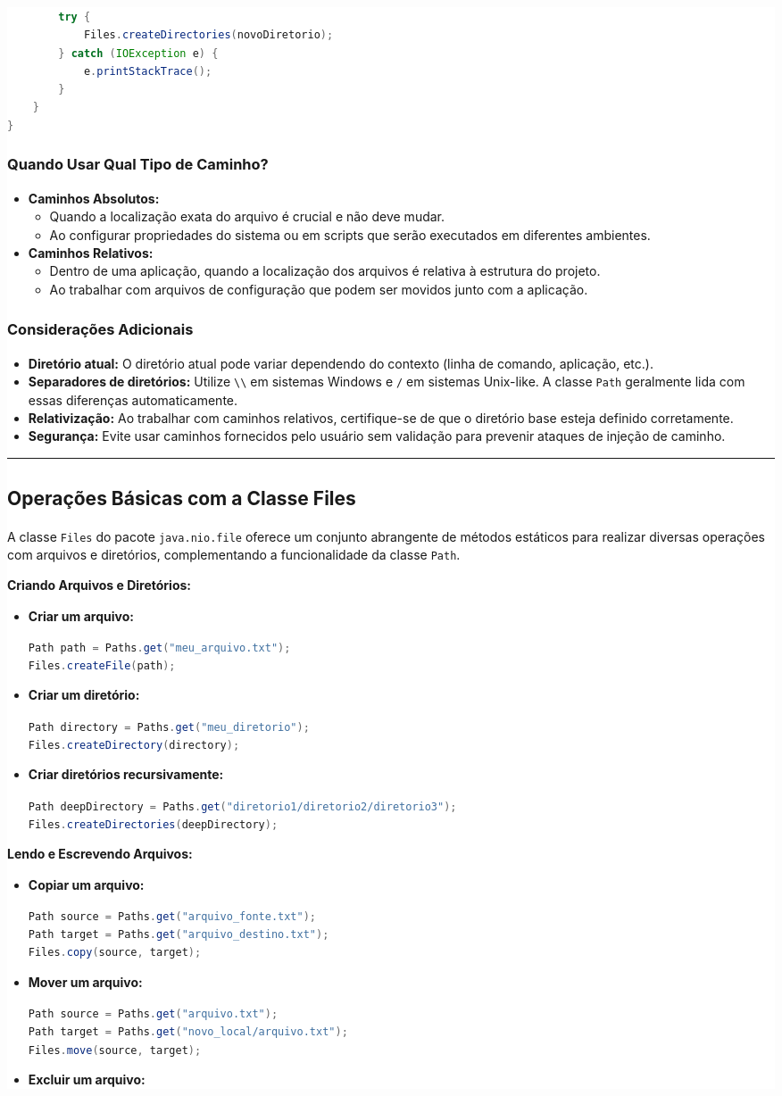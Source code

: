 ```java
        try {
            Files.createDirectories(novoDiretorio);
        } catch (IOException e) {
            e.printStackTrace();
        }
    }
}
```

### Quando Usar Qual Tipo de Caminho?
* **Caminhos Absolutos:**
    * Quando a localização exata do arquivo é crucial e não deve mudar.
    * Ao configurar propriedades do sistema ou em scripts que serão executados em diferentes ambientes.
* **Caminhos Relativos:**
    * Dentro de uma aplicação, quando a localização dos arquivos é relativa à estrutura do projeto.
    * Ao trabalhar com arquivos de configuração que podem ser movidos junto com a aplicação.

### Considerações Adicionais
* **Diretório atual:** O diretório atual pode variar dependendo do contexto (linha de comando, aplicação, etc.).
* **Separadores de diretórios:** Utilize `\\` em sistemas Windows e `/` em sistemas Unix-like. A classe `Path` geralmente lida com essas diferenças automaticamente.
* **Relativização:** Ao trabalhar com caminhos relativos, certifique-se de que o diretório base esteja definido corretamente.
* **Segurança:** Evite usar caminhos fornecidos pelo usuário sem validação para prevenir ataques de injeção de caminho.
---
## Operações Básicas com a Classe Files
A classe `Files` do pacote `java.nio.file` oferece um conjunto abrangente de métodos estáticos para realizar diversas operações com arquivos e diretórios, complementando a funcionalidade da classe `Path`.

**Criando Arquivos e Diretórios:**
* **Criar um arquivo:**
  ```java
  Path path = Paths.get("meu_arquivo.txt");
  Files.createFile(path);
  ```
* **Criar um diretório:**
  ```java
  Path directory = Paths.get("meu_diretorio");
  Files.createDirectory(directory);
  ```
* **Criar diretórios recursivamente:**
  ```java
  Path deepDirectory = Paths.get("diretorio1/diretorio2/diretorio3");
  Files.createDirectories(deepDirectory);
  ```

**Lendo e Escrevendo Arquivos:**
* **Copiar um arquivo:**
  ```java
  Path source = Paths.get("arquivo_fonte.txt");
  Path target = Paths.get("arquivo_destino.txt");
  Files.copy(source, target);
  ```
* **Mover um arquivo:**
  ```java
  Path source = Paths.get("arquivo.txt");
  Path target = Paths.get("novo_local/arquivo.txt");
  Files.move(source, target);
  ```
* **Excluir um arquivo:**
  ```java
  ```